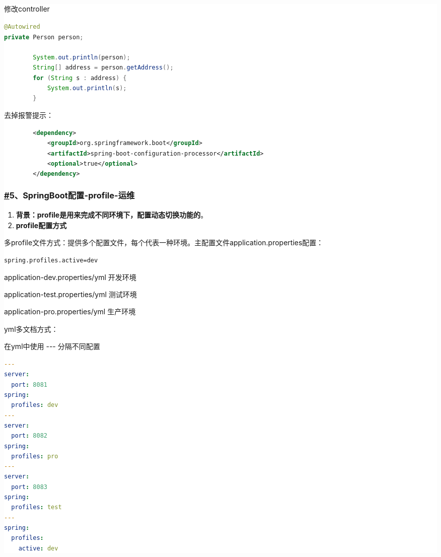 修改controller

```java
@Autowired
private Person person;

 		System.out.println(person);
        String[] address = person.getAddress();
        for (String s : address) {
            System.out.println(s);
        }
```

去掉报警提示：

```xml
 		<dependency>
            <groupId>org.springframework.boot</groupId>
            <artifactId>spring-boot-configuration-processor</artifactId>
            <optional>true</optional>
        </dependency>
```

### [#](https://www.ydlclass.com/doc21xnv/frame/springboot/#_5、springboot配置-profile-运维)5、SpringBoot配置-profile-运维

1. **背景：profile是用来完成不同环境下，配置动态切换功能的**。
2. **profile配置方式**

 多profile文件方式：提供多个配置文件，每个代表一种环境。主配置文件application.properties配置：

```text
spring.profiles.active=dev
```

 application-dev.properties/yml 开发环境

 application-test.properties/yml 测试环境

 application-pro.properties/yml 生产环境

 yml多文档方式：

 在yml中使用 --- 分隔不同配置

```yaml
---
server:
  port: 8081
spring:
  profiles: dev
---
server:
  port: 8082
spring:
  profiles: pro
---
server:
  port: 8083
spring:
  profiles: test
---
spring:
  profiles:
    active: dev
```
